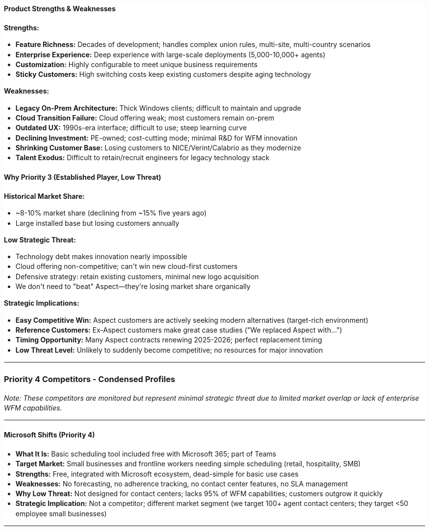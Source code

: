#### Product Strengths & Weaknesses

**Strengths:**
- **Feature Richness:** Decades of development; handles complex union rules, multi-site, multi-country scenarios
- **Enterprise Experience:** Deep experience with large-scale deployments (5,000-10,000+ agents)
- **Customization:** Highly configurable to meet unique business requirements
- **Sticky Customers:** High switching costs keep existing customers despite aging technology

**Weaknesses:**
- **Legacy On-Prem Architecture:** Thick Windows clients; difficult to maintain and upgrade
- **Cloud Transition Failure:** Cloud offering weak; most customers remain on-prem
- **Outdated UX:** 1990s-era interface; difficult to use; steep learning curve
- **Declining Investment:** PE-owned; cost-cutting mode; minimal R&D for WFM innovation
- **Shrinking Customer Base:** Losing customers to NICE/Verint/Calabrio as they modernize
- **Talent Exodus:** Difficult to retain/recruit engineers for legacy technology stack

#### Why Priority 3 (Established Player, Low Threat)

**Historical Market Share:**
- ~8-10% market share (declining from ~15% five years ago)
- Large installed base but losing customers annually

**Low Strategic Threat:**
- Technology debt makes innovation nearly impossible
- Cloud offering non-competitive; can't win new cloud-first customers
- Defensive strategy: retain existing customers, minimal new logo acquisition
- We don't need to "beat" Aspect—they're losing market share organically

**Strategic Implications:**
- **Easy Competitive Win:** Aspect customers are actively seeking modern alternatives (target-rich environment)
- **Reference Customers:** Ex-Aspect customers make great case studies ("We replaced Aspect with...")
- **Timing Opportunity:** Many Aspect contracts renewing 2025-2026; perfect replacement timing
- **Low Threat Level:** Unlikely to suddenly become competitive; no resources for major innovation

---

### Priority 4 Competitors - Condensed Profiles

_Note: These competitors are monitored but represent minimal strategic threat due to limited market overlap or lack of enterprise WFM capabilities._

---

#### **Microsoft Shifts** (Priority 4)

- **What It Is:** Basic scheduling tool included free with Microsoft 365; part of Teams
- **Target Market:** Small businesses and frontline workers needing simple scheduling (retail, hospitality, SMB)
- **Strengths:** Free, integrated with Microsoft ecosystem, dead-simple for basic use cases
- **Weaknesses:** No forecasting, no adherence tracking, no contact center features, no SLA management
- **Why Low Threat:** Not designed for contact centers; lacks 95% of WFM capabilities; customers outgrow it quickly
- **Strategic Implication:** Not a competitor; different market segment (we target 100+ agent contact centers; they target <50 employee small businesses)

---